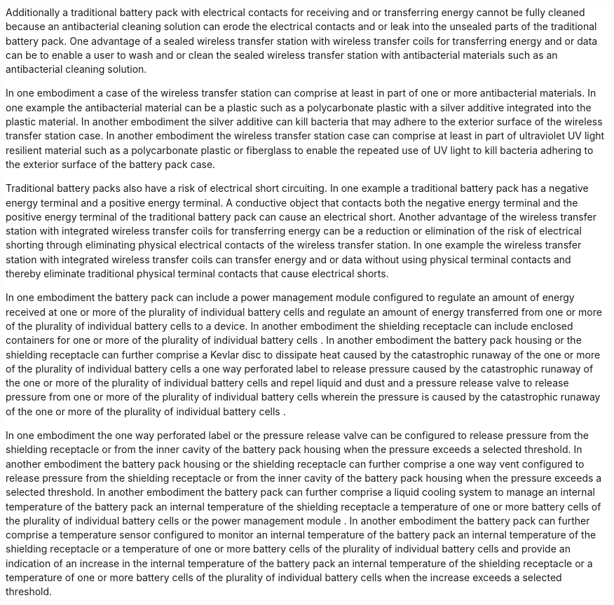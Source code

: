 Additionally a traditional battery pack with electrical contacts for receiving and or transferring energy cannot be fully cleaned because an antibacterial cleaning solution can erode the electrical contacts and or leak into the unsealed parts of the traditional battery pack. One advantage of a sealed wireless transfer station with wireless transfer coils for transferring energy and or data can be to enable a user to wash and or clean the sealed wireless transfer station with antibacterial materials such as an antibacterial cleaning solution.

In one embodiment a case of the wireless transfer station can comprise at least in part of one or more antibacterial materials. In one example the antibacterial material can be a plastic such as a polycarbonate plastic with a silver additive integrated into the plastic material. In another embodiment the silver additive can kill bacteria that may adhere to the exterior surface of the wireless transfer station case. In another embodiment the wireless transfer station case can comprise at least in part of ultraviolet UV light resilient material such as a polycarbonate plastic or fiberglass to enable the repeated use of UV light to kill bacteria adhering to the exterior surface of the battery pack case.

Traditional battery packs also have a risk of electrical short circuiting. In one example a traditional battery pack has a negative energy terminal and a positive energy terminal. A conductive object that contacts both the negative energy terminal and the positive energy terminal of the traditional battery pack can cause an electrical short. Another advantage of the wireless transfer station with integrated wireless transfer coils for transferring energy can be a reduction or elimination of the risk of electrical shorting through eliminating physical electrical contacts of the wireless transfer station. In one example the wireless transfer station with integrated wireless transfer coils can transfer energy and or data without using physical terminal contacts and thereby eliminate traditional physical terminal contacts that cause electrical shorts.

In one embodiment the battery pack can include a power management module configured to regulate an amount of energy received at one or more of the plurality of individual battery cells and regulate an amount of energy transferred from one or more of the plurality of individual battery cells to a device. In another embodiment the shielding receptacle can include enclosed containers for one or more of the plurality of individual battery cells . In another embodiment the battery pack housing or the shielding receptacle can further comprise a Kevlar disc to dissipate heat caused by the catastrophic runaway of the one or more of the plurality of individual battery cells a one way perforated label to release pressure caused by the catastrophic runaway of the one or more of the plurality of individual battery cells and repel liquid and dust and a pressure release valve to release pressure from one or more of the plurality of individual battery cells wherein the pressure is caused by the catastrophic runaway of the one or more of the plurality of individual battery cells .

In one embodiment the one way perforated label or the pressure release valve can be configured to release pressure from the shielding receptacle or from the inner cavity of the battery pack housing when the pressure exceeds a selected threshold. In another embodiment the battery pack housing or the shielding receptacle can further comprise a one way vent configured to release pressure from the shielding receptacle or from the inner cavity of the battery pack housing when the pressure exceeds a selected threshold. In another embodiment the battery pack can further comprise a liquid cooling system to manage an internal temperature of the battery pack an internal temperature of the shielding receptacle a temperature of one or more battery cells of the plurality of individual battery cells or the power management module . In another embodiment the battery pack can further comprise a temperature sensor configured to monitor an internal temperature of the battery pack an internal temperature of the shielding receptacle or a temperature of one or more battery cells of the plurality of individual battery cells and provide an indication of an increase in the internal temperature of the battery pack an internal temperature of the shielding receptacle or a temperature of one or more battery cells of the plurality of individual battery cells when the increase exceeds a selected threshold.
